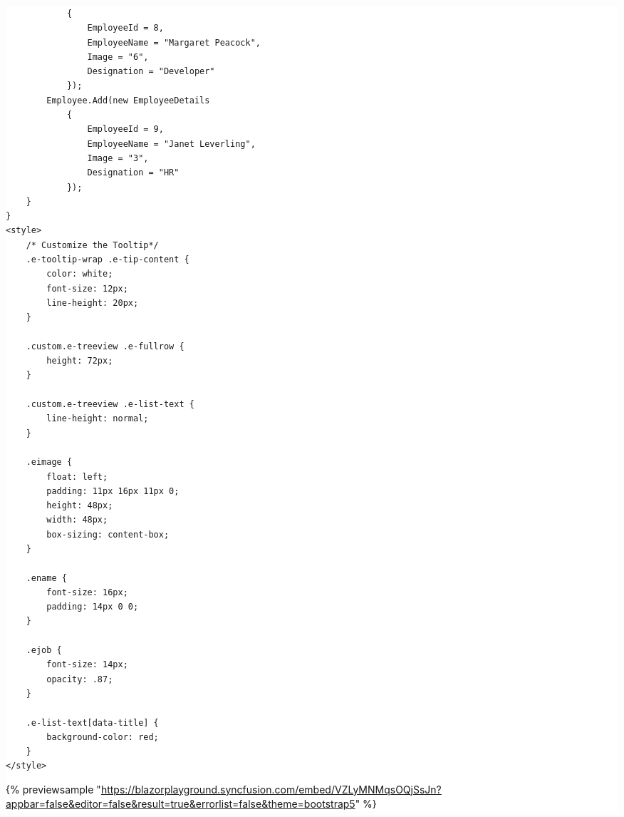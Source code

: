 ```cshtml
            {
                EmployeeId = 8,
                EmployeeName = "Margaret Peacock",
                Image = "6",
                Designation = "Developer"
            });
        Employee.Add(new EmployeeDetails
            {
                EmployeeId = 9,
                EmployeeName = "Janet Leverling",
                Image = "3",
                Designation = "HR"
            });
    }
}
<style>
    /* Customize the Tooltip*/
    .e-tooltip-wrap .e-tip-content {
        color: white;
        font-size: 12px;
        line-height: 20px;
    }

    .custom.e-treeview .e-fullrow {
        height: 72px;
    }

    .custom.e-treeview .e-list-text {
        line-height: normal;
    }

    .eimage {
        float: left;
        padding: 11px 16px 11px 0;
        height: 48px;
        width: 48px;
        box-sizing: content-box;
    }

    .ename {
        font-size: 16px;
        padding: 14px 0 0;
    }

    .ejob {
        font-size: 14px;
        opacity: .87;
    }

    .e-list-text[data-title] {
        background-color: red;
    }
</style>

```
{% previewsample "https://blazorplayground.syncfusion.com/embed/VZLyMNMqsOQjSsJn?appbar=false&editor=false&result=true&errorlist=false&theme=bootstrap5" %}
